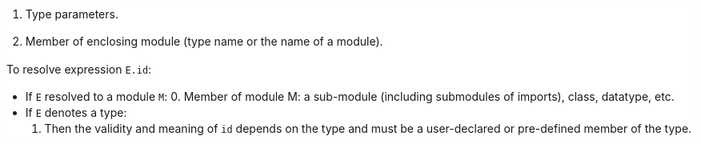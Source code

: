 1. Type parameters.

2. Member of enclosing module (type name or the name of a module).

To resolve expression `E.id`:

* If `E` resolved to a module `M`:
  0. Member of module M: a sub-module (including submodules of imports),
     class, datatype, etc.
* If `E` denotes a type:
  1. Then the validity and meaning of `id` depends on the type and
     must be a user-declared or pre-defined member of the type.
